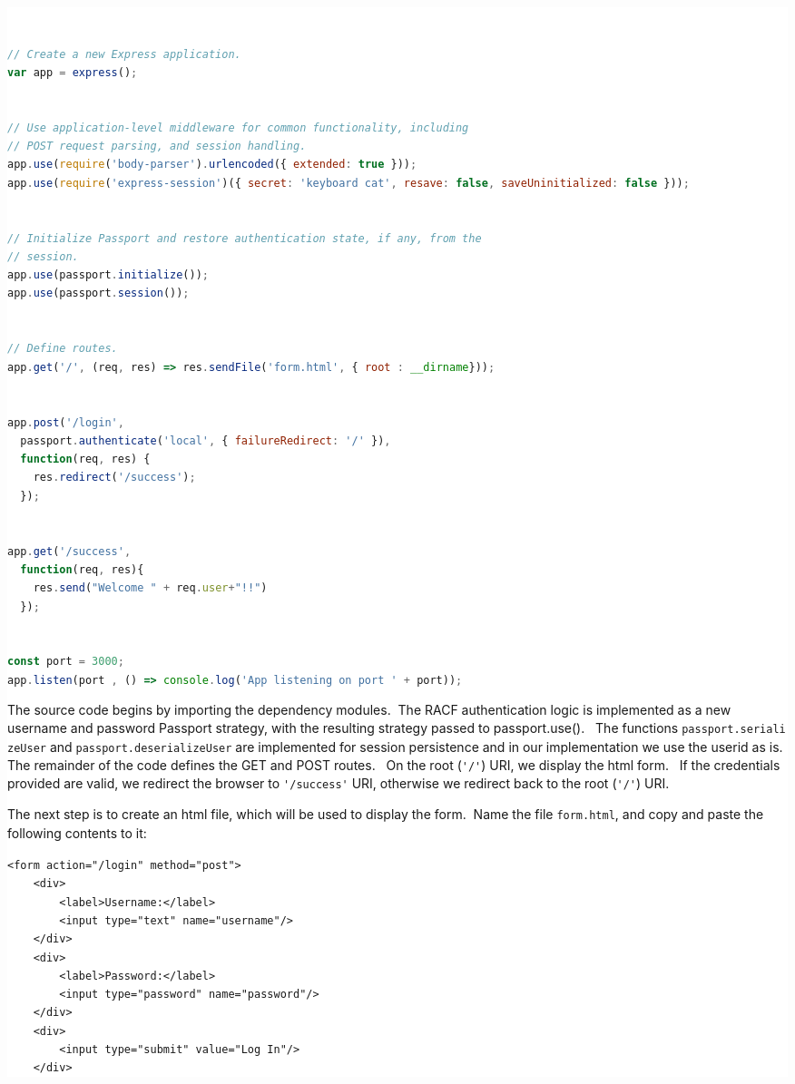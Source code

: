 ```javascript


// Create a new Express application.
var app = express();


// Use application-level middleware for common functionality, including
// POST request parsing, and session handling.
app.use(require('body-parser').urlencoded({ extended: true }));
app.use(require('express-session')({ secret: 'keyboard cat', resave: false, saveUninitialized: false }));


// Initialize Passport and restore authentication state, if any, from the
// session.
app.use(passport.initialize());
app.use(passport.session());


// Define routes.
app.get('/', (req, res) => res.sendFile('form.html', { root : __dirname}));


app.post('/login',
  passport.authenticate('local', { failureRedirect: '/' }),
  function(req, res) {
    res.redirect('/success');
  });


app.get('/success',
  function(req, res){
    res.send("Welcome " + req.user+"!!")
  });


const port = 3000;
app.listen(port , () => console.log('App listening on port ' + port));
```


The source code begins by importing the dependency modules.  The RACF authentication logic is implemented as a new username and password Passport strategy, with the resulting strategy passed to passport.use().   The functions `passport.serializeUser` and `passport.deserializeUser` are implemented for session persistence and in our implementation we use the userid as is.  The remainder of the code defines the GET and POST routes.   On the root (`'/'`) URI, we display the html form.   If the credentials provided are valid, we redirect the browser to `'/success'` URI, otherwise we redirect back to the root (`'/'`) URI.


The next step is to create an html file, which will be used to display the form.  Name the file `form.html`, and copy and paste the following contents to it:
```
<form action="/login" method="post">
    <div>
        <label>Username:</label>
        <input type="text" name="username"/>
    </div>
    <div>
        <label>Password:</label>
        <input type="password" name="password"/>
    </div>
    <div>
        <input type="submit" value="Log In"/>
    </div>
```